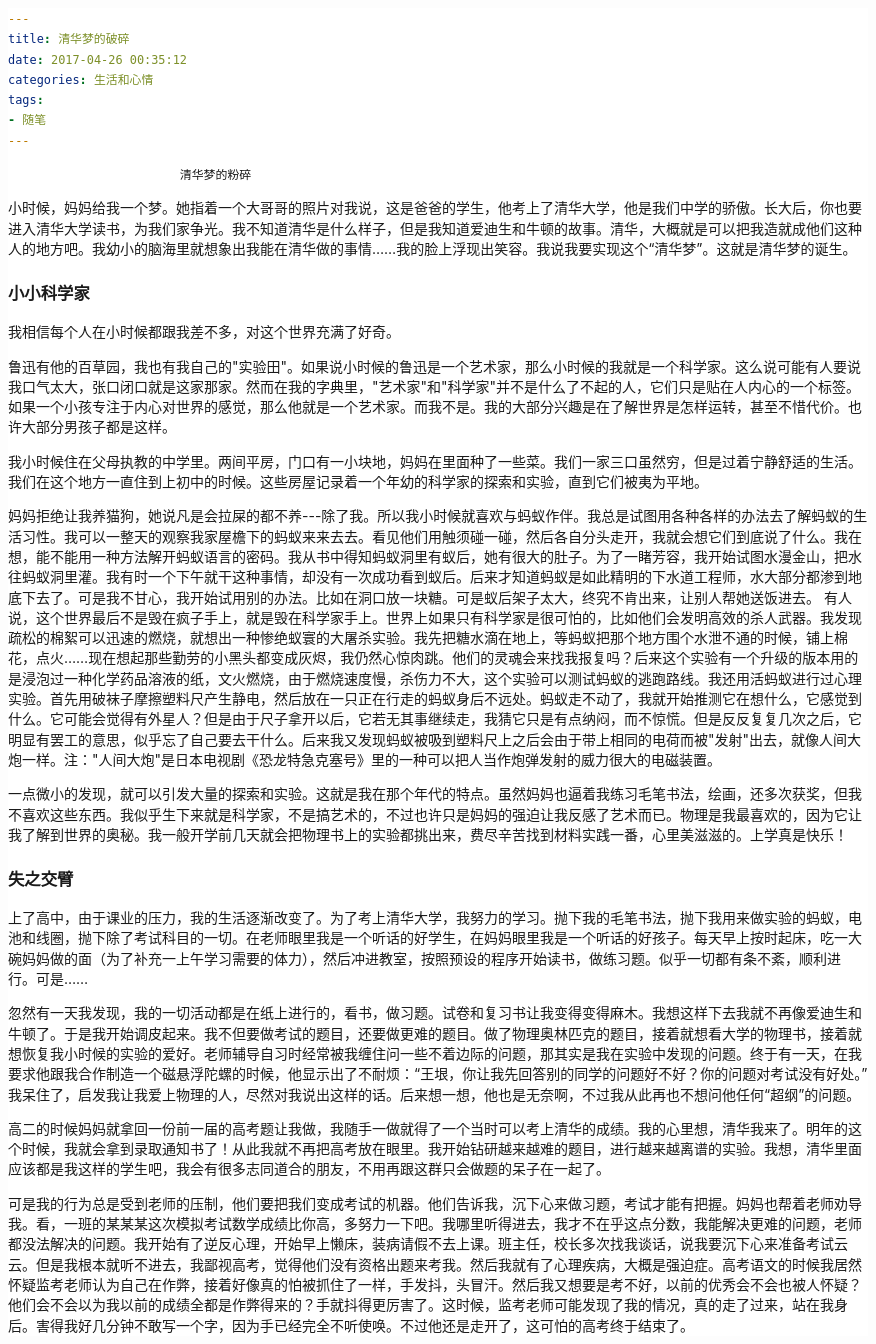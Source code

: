 ```yaml
---
title: 清华梦的破碎
date: 2017-04-26 00:35:12
categories: 生活和心情
tags:
- 随笔
---
```


                            清华梦的粉碎
小时候，妈妈给我一个梦。她指着一个大哥哥的照片对我说，这是爸爸的学生，他考上了清华大学，他是我们中学的骄傲。长大后，你也要进入清华大学读书，为我们家争光。我不知道清华是什么样子，但是我知道爱迪生和牛顿的故事。清华，大概就是可以把我造就成他们这种人的地方吧。我幼小的脑海里就想象出我能在清华做的事情……我的脸上浮现出笑容。我说我要实现这个“清华梦”。这就是清华梦的诞生。

### 小小科学家

我相信每个人在小时候都跟我差不多，对这个世界充满了好奇。

鲁迅有他的百草园，我也有我自己的"实验田"。如果说小时候的鲁迅是一个艺术家，那么小时候的我就是一个科学家。这么说可能有人要说我口气太大，张口闭口就是这家那家。然而在我的字典里，"艺术家"和"科学家"并不是什么了不起的人，它们只是贴在人内心的一个标签。如果一个小孩专注于内心对世界的感觉，那么他就是一个艺术家。而我不是。我的大部分兴趣是在了解世界是怎样运转，甚至不惜代价。也许大部分男孩子都是这样。

我小时候住在父母执教的中学里。两间平房，门口有一小块地，妈妈在里面种了一些菜。我们一家三口虽然穷，但是过着宁静舒适的生活。我们在这个地方一直住到上初中的时候。这些房屋记录着一个年幼的科学家的探索和实验，直到它们被夷为平地。

妈妈拒绝让我养猫狗，她说凡是会拉屎的都不养---除了我。所以我小时候就喜欢与蚂蚁作伴。我总是试图用各种各样的办法去了解蚂蚁的生活习性。我可以一整天的观察我家屋檐下的蚂蚁来来去去。看见他们用触须碰一碰，然后各自分头走开，我就会想它们到底说了什么。我在想，能不能用一种方法解开蚂蚁语言的密码。我从书中得知蚂蚁洞里有蚁后，她有很大的肚子。为了一睹芳容，我开始试图水漫金山，把水往蚂蚁洞里灌。我有时一个下午就干这种事情，却没有一次成功看到蚁后。后来才知道蚂蚁是如此精明的下水道工程师，水大部分都渗到地底下去了。可是我不甘心，我开始试用别的办法。比如在洞口放一块糖。可是蚁后架子太大，终究不肯出来，让别人帮她送饭进去。
有人说，这个世界最后不是毁在疯子手上，就是毁在科学家手上。世界上如果只有科学家是很可怕的，比如他们会发明高效的杀人武器。我发现疏松的棉絮可以迅速的燃烧，就想出一种惨绝蚁寰的大屠杀实验。我先把糖水滴在地上，等蚂蚁把那个地方围个水泄不通的时候，铺上棉花，点火……现在想起那些勤劳的小黑头都变成灰烬，我仍然心惊肉跳。他们的灵魂会来找我报复吗？后来这个实验有一个升级的版本用的是浸泡过一种化学药品溶液的纸，文火燃烧，由于燃烧速度慢，杀伤力不大，这个实验可以测试蚂蚁的逃跑路线。我还用活蚂蚁进行过心理实验。首先用破袜子摩擦塑料尺产生静电，然后放在一只正在行走的蚂蚁身后不远处。蚂蚁走不动了，我就开始推测它在想什么，它感觉到什么。它可能会觉得有外星人？但是由于尺子拿开以后，它若无其事继续走，我猜它只是有点纳闷，而不惊慌。但是反反复复几次之后，它明显有罢工的意思，似乎忘了自己要去干什么。后来我又发现蚂蚁被吸到塑料尺上之后会由于带上相同的电荷而被"发射"出去，就像人间大炮一样。注："人间大炮"是日本电视剧《恐龙特急克塞号》里的一种可以把人当作炮弹发射的威力很大的电磁装置。

一点微小的发现，就可以引发大量的探索和实验。这就是我在那个年代的特点。虽然妈妈也逼着我练习毛笔书法，绘画，还多次获奖，但我不喜欢这些东西。我似乎生下来就是科学家，不是搞艺术的，不过也许只是妈妈的强迫让我反感了艺术而已。物理是我最喜欢的，因为它让我了解到世界的奥秘。我一般开学前几天就会把物理书上的实验都挑出来，费尽辛苦找到材料实践一番，心里美滋滋的。上学真是快乐！

### 失之交臂

上了高中，由于课业的压力，我的生活逐渐改变了。为了考上清华大学，我努力的学习。抛下我的毛笔书法，抛下我用来做实验的蚂蚁，电池和线圈，抛下除了考试科目的一切。在老师眼里我是一个听话的好学生，在妈妈眼里我是一个听话的好孩子。每天早上按时起床，吃一大碗妈妈做的面（为了补充一上午学习需要的体力），然后冲进教室，按照预设的程序开始读书，做练习题。似乎一切都有条不紊，顺利进行。可是……

忽然有一天我发现，我的一切活动都是在纸上进行的，看书，做习题。试卷和复习书让我变得变得麻木。我想这样下去我就不再像爱迪生和牛顿了。于是我开始调皮起来。我不但要做考试的题目，还要做更难的题目。做了物理奥林匹克的题目，接着就想看大学的物理书，接着就想恢复我小时候的实验的爱好。老师辅导自习时经常被我缠住问一些不着边际的问题，那其实是我在实验中发现的问题。终于有一天，在我要求他跟我合作制造一个磁悬浮陀螺的时候，他显示出了不耐烦：“王垠，你让我先回答别的同学的问题好不好？你的问题对考试没有好处。” 我呆住了，启发我让我爱上物理的人，尽然对我说出这样的话。后来想一想，他也是无奈啊，不过我从此再也不想问他任何“超纲”的问题。

高二的时候妈妈就拿回一份前一届的高考题让我做，我随手一做就得了一个当时可以考上清华的成绩。我的心里想，清华我来了。明年的这个时候，我就会拿到录取通知书了！从此我就不再把高考放在眼里。我开始钻研越来越难的题目，进行越来越离谱的实验。我想，清华里面应该都是我这样的学生吧，我会有很多志同道合的朋友，不用再跟这群只会做题的呆子在一起了。

可是我的行为总是受到老师的压制，他们要把我们变成考试的机器。他们告诉我，沉下心来做习题，考试才能有把握。妈妈也帮着老师劝导我。看，一班的某某某这次模拟考试数学成绩比你高，多努力一下吧。我哪里听得进去，我才不在乎这点分数，我能解决更难的问题，老师都没法解决的问题。我开始有了逆反心理，开始早上懒床，装病请假不去上课。班主任，校长多次找我谈话，说我要沉下心来准备考试云云。但是我根本就听不进去，我鄙视高考，觉得他们没有资格出题来考我。然后我就有了心理疾病，大概是强迫症。高考语文的时候我居然怀疑监考老师认为自己在作弊，接着好像真的怕被抓住了一样，手发抖，头冒汗。然后我又想要是考不好，以前的优秀会不会也被人怀疑？他们会不会以为我以前的成绩全都是作弊得来的？手就抖得更厉害了。这时候，监考老师可能发现了我的情况，真的走了过来，站在我身后。害得我好几分钟不敢写一个字，因为手已经完全不听使唤。不过他还是走开了，这可怕的高考终于结束了。
